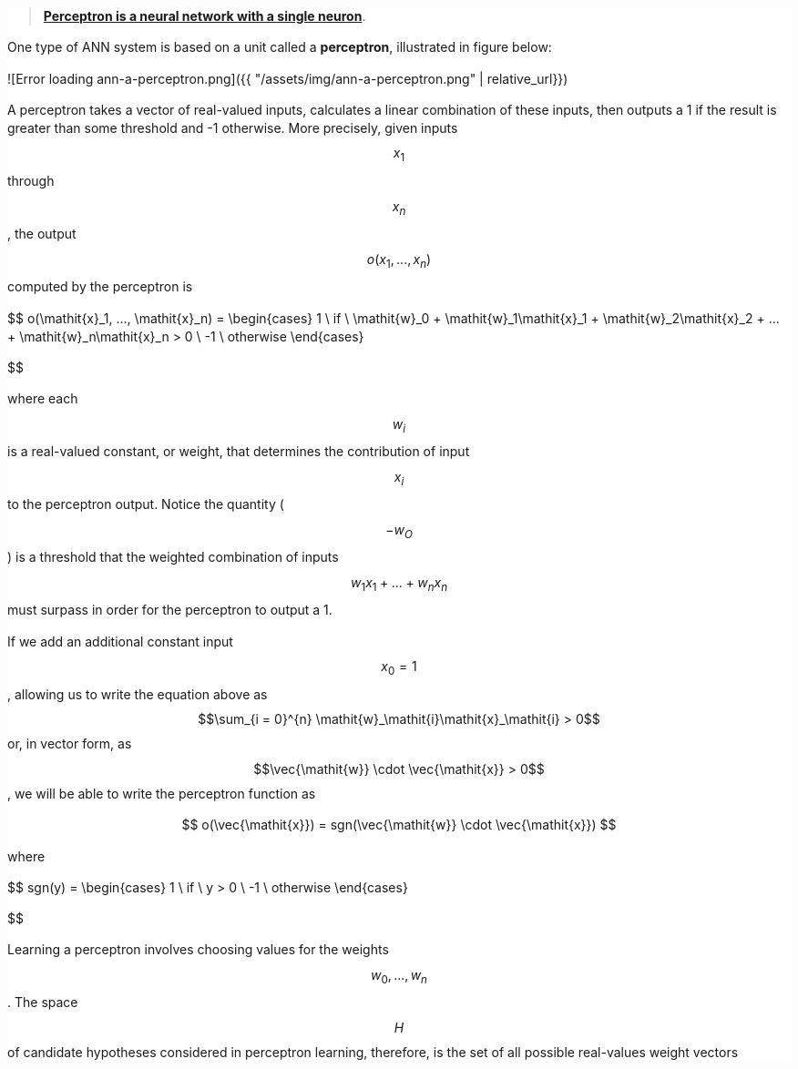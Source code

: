 > **[Perceptron is a neural network with a single neuron](https://stats.stackexchange.com/a/419776/365124)**.

One type of ANN system is based on a unit called a **perceptron**, illustrated in figure below:

![Error loading ann-a-perceptron.png]({{ "/assets/img/ann-a-perceptron.png" | relative_url}})

A perceptron takes a vector of real-valued inputs, calculates a linear combination of these inputs, then outputs a 1 if
the result is greater than some threshold and -1 otherwise. More precisely, given inputs $$\mathit{x}_1$$ through 
$$\mathit{x}_n$$, the output $$o(\mathit{x}_1, ... , \mathit{x}_n)$$ computed by the perceptron is

$$
o(\mathit{x}_1, ..., \mathit{x}_n) =
\begin{cases}
1 \ if \ \mathit{w}_0 + \mathit{w}_1\mathit{x}_1 + \mathit{w}_2\mathit{x}_2 + ... + \mathit{w}_n\mathit{x}_n > 0 \\
-1 \ otherwise
\end{cases}

$$

where each $$\mathit{w}_\mathit{i}$$ is a real-valued constant, or weight, that determines the contribution of input
$$\mathit{x}_\mathit{i}$$ to the perceptron output. Notice the quantity ($$-\mathit{w}_O$$) is a threshold that the
weighted combination of inputs $$\mathit{w}_1\mathit{x}_1 + ... + \mathit{w}_n\mathit{x}_n$$ must surpass in order for
the perceptron to output a 1.

If we add an additional constant input $$\mathit{x}_0 = 1$$, allowing us to write the equation above as
$$\sum_{i = 0}^{n} \mathit{w}_\mathit{i}\mathit{x}_\mathit{i} > 0$$ or, in vector form, as
$$\vec{\mathit{w}} \cdot \vec{\mathit{x}} > 0$$, we will be able to write the perceptron function as

$$ o(\vec{\mathit{x}}) = sgn(\vec{\mathit{w}} \cdot \vec{\mathit{x}}) $$

where

$$
sgn(y) =
\begin{cases}
1 \ if \ y > 0 \\
-1 \ otherwise
\end{cases}

$$

Learning a perceptron involves choosing values for the weights $$\mathit{w}_0, ..., \mathit{w}_n$$. The space
$$\mathit{H}$$ of candidate hypotheses considered in perceptron learning, therefore, is the set of all possible
real-values weight vectors
